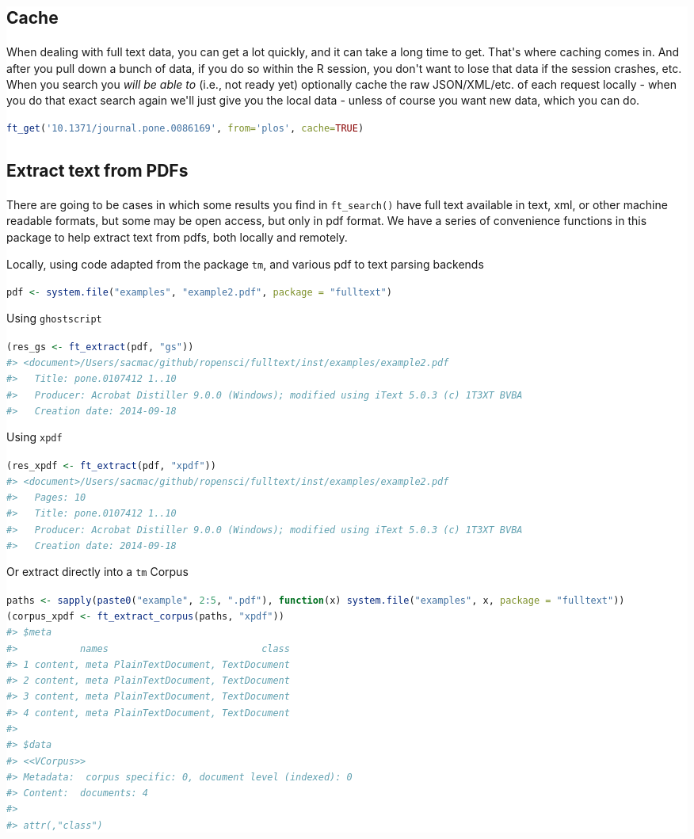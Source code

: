 ## Cache

When dealing with full text data, you can get a lot quickly, and it can take a long time to get. That's where caching comes in. And after you pull down a bunch of data, if you do so within the R session, you don't want to lose that data if the session crashes, etc. When you search you _will be able to_ (i.e., not ready yet) optionally cache the raw JSON/XML/etc. of each request locally - when you do that exact search again we'll just give you the local data - unless of course you want new data, which you can do.


```r
ft_get('10.1371/journal.pone.0086169', from='plos', cache=TRUE)
```

## Extract text from PDFs

There are going to be cases in which some results you find in `ft_search()` have full text available in text, xml, or other machine readable formats, but some may be open access, but only in pdf format. We have a series of convenience functions in this package to help extract text from pdfs, both locally and remotely.

Locally, using code adapted from the package `tm`, and various pdf to text parsing backends


```r
pdf <- system.file("examples", "example2.pdf", package = "fulltext")
```

Using `ghostscript`


```r
(res_gs <- ft_extract(pdf, "gs"))
#> <document>/Users/sacmac/github/ropensci/fulltext/inst/examples/example2.pdf
#>   Title: pone.0107412 1..10
#>   Producer: Acrobat Distiller 9.0.0 (Windows); modified using iText 5.0.3 (c) 1T3XT BVBA
#>   Creation date: 2014-09-18
```

Using `xpdf`


```r
(res_xpdf <- ft_extract(pdf, "xpdf"))
#> <document>/Users/sacmac/github/ropensci/fulltext/inst/examples/example2.pdf
#>   Pages: 10
#>   Title: pone.0107412 1..10
#>   Producer: Acrobat Distiller 9.0.0 (Windows); modified using iText 5.0.3 (c) 1T3XT BVBA
#>   Creation date: 2014-09-18
```

Or extract directly into a `tm` Corpus


```r
paths <- sapply(paste0("example", 2:5, ".pdf"), function(x) system.file("examples", x, package = "fulltext"))
(corpus_xpdf <- ft_extract_corpus(paths, "xpdf"))
#> $meta
#>           names                           class
#> 1 content, meta PlainTextDocument, TextDocument
#> 2 content, meta PlainTextDocument, TextDocument
#> 3 content, meta PlainTextDocument, TextDocument
#> 4 content, meta PlainTextDocument, TextDocument
#> 
#> $data
#> <<VCorpus>>
#> Metadata:  corpus specific: 0, document level (indexed): 0
#> Content:  documents: 4
#> 
#> attr(,"class")
```